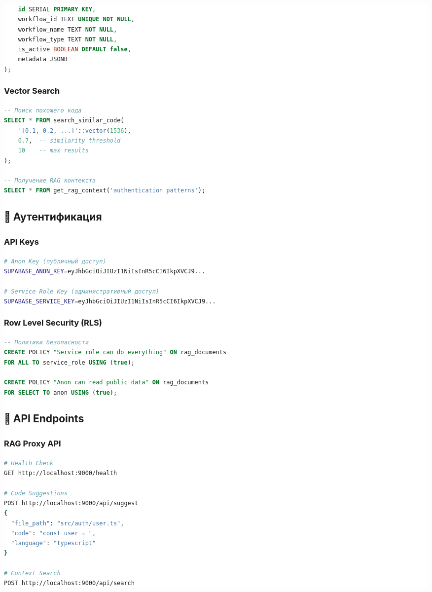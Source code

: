 ```sql
    id SERIAL PRIMARY KEY,
    workflow_id TEXT UNIQUE NOT NULL,
    workflow_name TEXT NOT NULL,
    workflow_type TEXT NOT NULL,
    is_active BOOLEAN DEFAULT false,
    metadata JSONB
);
```

### Vector Search

```sql
-- Поиск похожего кода
SELECT * FROM search_similar_code(
    '[0.1, 0.2, ...]'::vector(1536),
    0.7,  -- similarity threshold
    10    -- max results
);

-- Получение RAG контекста
SELECT * FROM get_rag_context('authentication patterns');
```

## 🔐 Аутентификация

### API Keys

```bash
# Anon Key (публичный доступ)
SUPABASE_ANON_KEY=eyJhbGciOiJIUzI1NiIsInR5cCI6IkpXVCJ9...

# Service Role Key (административный доступ)
SUPABASE_SERVICE_KEY=eyJhbGciOiJIUzI1NiIsInR5cCI6IkpXVCJ9...
```

### Row Level Security (RLS)

```sql
-- Политики безопасности
CREATE POLICY "Service role can do everything" ON rag_documents
FOR ALL TO service_role USING (true);

CREATE POLICY "Anon can read public data" ON rag_documents
FOR SELECT TO anon USING (true);
```

## 🔄 API Endpoints

### RAG Proxy API

```bash
# Health Check
GET http://localhost:9000/health

# Code Suggestions
POST http://localhost:9000/api/suggest
{
  "file_path": "src/auth/user.ts",
  "code": "const user = ",
  "language": "typescript"
}

# Context Search
POST http://localhost:9000/api/search
```